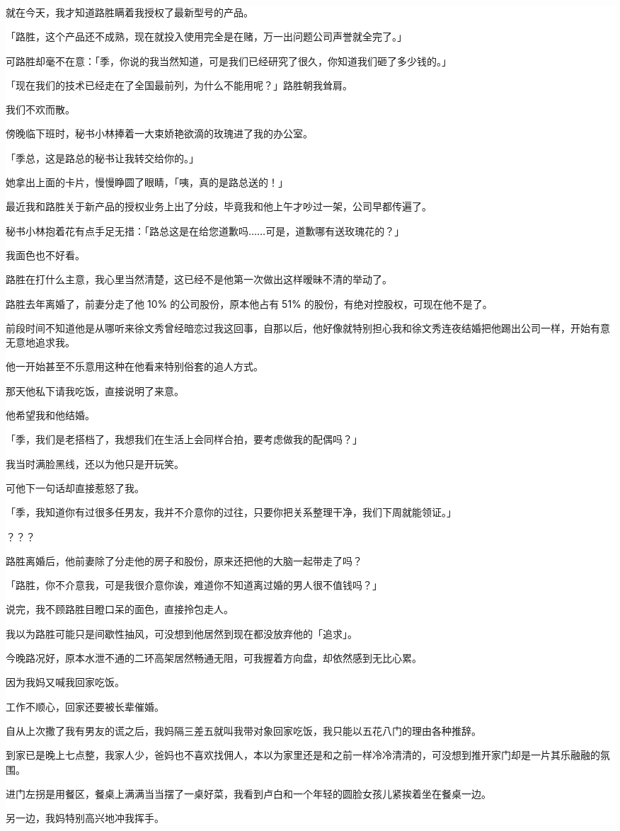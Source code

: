 就在今天，我才知道路胜瞒着我授权了最新型号的产品。

「路胜，这个产品还不成熟，现在就投入使用完全是在赌，万一出问题公司声誉就全完了。」

可路胜却毫不在意：「季，你说的我当然知道，可是我们已经研究了很久，你知道我们砸了多少钱的。」

「现在我们的技术已经走在了全国最前列，为什么不能用呢？」路胜朝我耸肩。

我们不欢而散。

傍晚临下班时，秘书小林捧着一大束娇艳欲滴的玫瑰进了我的办公室。

「季总，这是路总的秘书让我转交给你的。」

她拿出上面的卡片，慢慢睁圆了眼睛，「咦，真的是路总送的！」

最近我和路胜关于新产品的授权业务上出了分歧，毕竟我和他上午才吵过一架，公司早都传遍了。

秘书小林抱着花有点手足无措：「路总这是在给您道歉吗……可是，道歉哪有送玫瑰花的？」

我面色也不好看。

路胜在打什么主意，我心里当然清楚，这已经不是他第一次做出这样暧昧不清的举动了。

路胜去年离婚了，前妻分走了他 10\% 的公司股份，原本他占有 51\% 的股份，有绝对控股权，可现在他不是了。

前段时间不知道他是从哪听来徐文秀曾经暗恋过我这回事，自那以后，他好像就特别担心我和徐文秀连夜结婚把他踢出公司一样，开始有意无意地追求我。

他一开始甚至不乐意用这种在他看来特别俗套的追人方式。

那天他私下请我吃饭，直接说明了来意。

他希望我和他结婚。

「季，我们是老搭档了，我想我们在生活上会同样合拍，要考虑做我的配偶吗？」

我当时满脸黑线，还以为他只是开玩笑。

可他下一句话却直接惹怒了我。

「季，我知道你有过很多任男友，我并不介意你的过往，只要你把关系整理干净，我们下周就能领证。」

？？？

路胜离婚后，他前妻除了分走他的房子和股份，原来还把他的大脑一起带走了吗？

「路胜，你不介意我，可是我很介意你诶，难道你不知道离过婚的男人很不值钱吗？」

说完，我不顾路胜目瞪口呆的面色，直接拎包走人。

我以为路胜可能只是间歇性抽风，可没想到他居然到现在都没放弃他的「追求」。

今晚路况好，原本水泄不通的二环高架居然畅通无阻，可我握着方向盘，却依然感到无比心累。

因为我妈又喊我回家吃饭。

工作不顺心，回家还要被长辈催婚。

自从上次撒了我有男友的谎之后，我妈隔三差五就叫我带对象回家吃饭，我只能以五花八门的理由各种推辞。

到家已是晚上七点整，我家人少，爸妈也不喜欢找佣人，本以为家里还是和之前一样冷冷清清的，可没想到推开家门却是一片其乐融融的氛围。

进门左拐是用餐区，餐桌上满满当当摆了一桌好菜，我看到卢白和一个年轻的圆脸女孩儿紧挨着坐在餐桌一边。

另一边，我妈特别高兴地冲我挥手。
